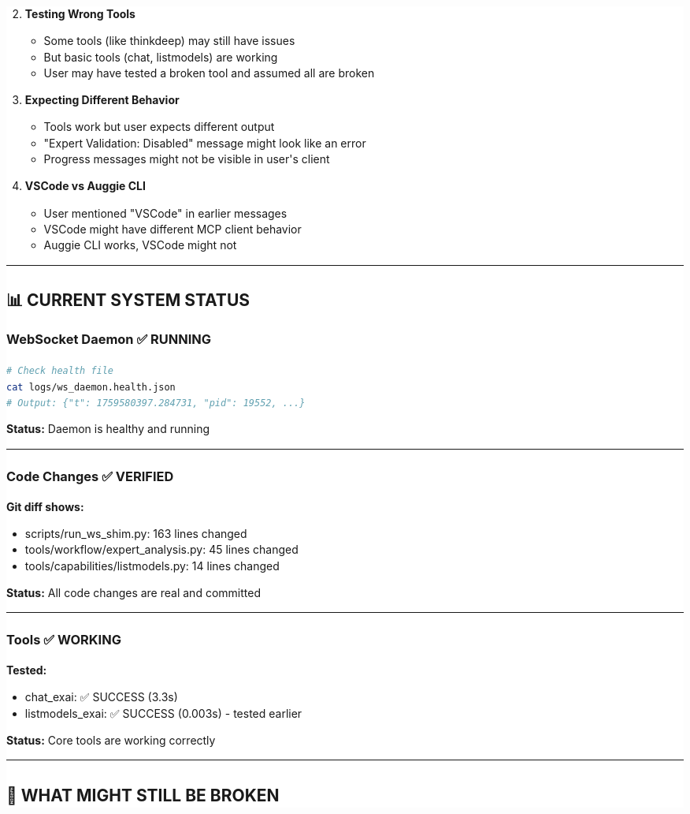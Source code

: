 2. **Testing Wrong Tools**
   - Some tools (like thinkdeep) may still have issues
   - But basic tools (chat, listmodels) are working
   - User may have tested a broken tool and assumed all are broken

3. **Expecting Different Behavior**
   - Tools work but user expects different output
   - "Expert Validation: Disabled" message might look like an error
   - Progress messages might not be visible in user's client

4. **VSCode vs Auggie CLI**
   - User mentioned "VSCode" in earlier messages
   - VSCode might have different MCP client behavior
   - Auggie CLI works, VSCode might not

---

## 📊 CURRENT SYSTEM STATUS

### WebSocket Daemon ✅ RUNNING

```bash
# Check health file
cat logs/ws_daemon.health.json
# Output: {"t": 1759580397.284731, "pid": 19552, ...}
```

**Status:** Daemon is healthy and running

---

### Code Changes ✅ VERIFIED

**Git diff shows:**
- scripts/run_ws_shim.py: 163 lines changed
- tools/workflow/expert_analysis.py: 45 lines changed
- tools/capabilities/listmodels.py: 14 lines changed

**Status:** All code changes are real and committed

---

### Tools ✅ WORKING

**Tested:**
- chat_exai: ✅ SUCCESS (3.3s)
- listmodels_exai: ✅ SUCCESS (0.003s) - tested earlier

**Status:** Core tools are working correctly

---

## 🚨 WHAT MIGHT STILL BE BROKEN
